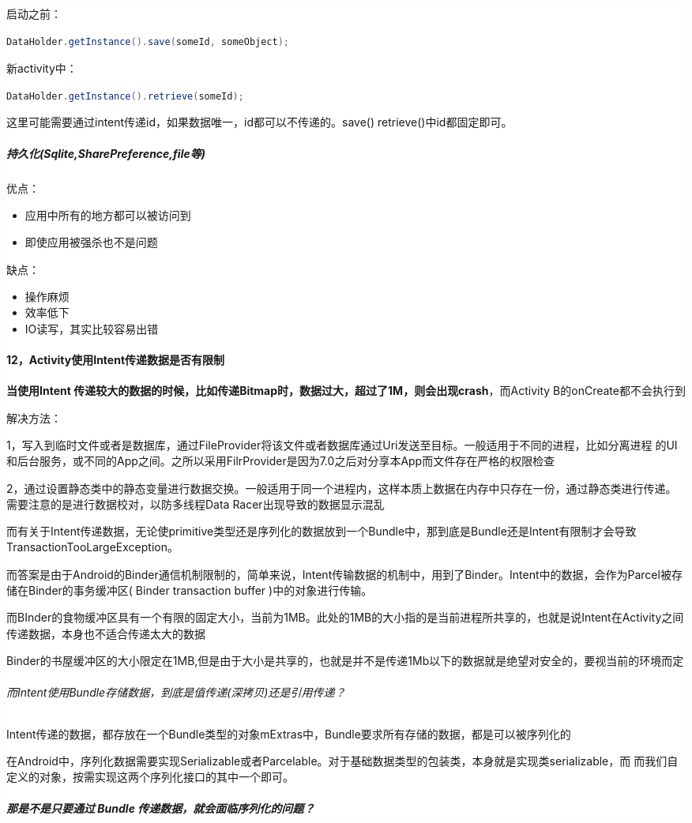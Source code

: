 启动之前：

```java
DataHolder.getInstance().save(someId, someObject);
```


新activity中：

```java
DataHolder.getInstance().retrieve(someId);
```


这里可能需要通过intent传递id，如果数据唯一，id都可以不传递的。save() retrieve()中id都固定即可。

##### 持久化(Sqlite,SharePreference,file等)

优点：

- 应用中所有的地方都可以被访问到

- 即使应用被强杀也不是问题

  

缺点：

- 操作麻烦
- 效率低下
- IO读写，其实比较容易出错

#### 12，Activity使用Intent传递数据是否有限制

**当使用Intent 传递较大的数据的时候，比如传递Bitmap时，数据过大，超过了1M，则会出现crash**，而Activity B的onCreate都不会执行到

解决方法：

1，写入到临时文件或者是数据库，通过FileProvider将该文件或者数据库通过Uri发送至目标。一般适用于不同的进程，比如分离进程 的UI和后台服务，或不同的App之间。之所以采用FilrProvider是因为7.0之后对分享本App而文件存在严格的权限检查

2，通过设置静态类中的静态变量进行数据交换。一般适用于同一个进程内，这样本质上数据在内存中只存在一份，通过静态类进行传递。需要注意的是进行数据校对，以防多线程Data Racer出现导致的数据显示混乱

而有关于Intent传递数据，无论使primitive类型还是序列化的数据放到一个Bundle中，那到底是Bundle还是Intent有限制才会导致 TransactionTooLargeException。 

而答案是由于Android的Binder通信机制限制的，简单来说，Intent传输数据的机制中，用到了Binder。Intent中的数据，会作为Parcel被存储在Binder的事务缓冲区( Binder transaction buffer )中的对象进行传输。

而BInder的食物缓冲区具有一个有限的固定大小，当前为1MB。此处的1MB的大小指的是当前进程所共享的，也就是说Intent在Activity之间传递数据，本身也不适合传递太大的数据



Binder的书屋缓冲区的大小限定在1MB,但是由于大小是共享的，也就是并不是传递1Mb以下的数据就是绝望对安全的，要视当前的环境而定

###### 而Intent使用Bundle存储数据，到底是值传递(深拷贝)还是引用传递？

Intent传递的数据，都存放在一个Bundle类型的对象mExtras中，Bundle要求所有存储的数据，都是可以被序列化的

在Android中，序列化数据需要实现Serializable或者Parcelable。对于基础数据类型的包装类，本身就是实现类serializable，而 而我们自定义的对象，按需实现这两个序列化接口的其中一个即可。 

###### **那是不是只要通过 Bundle 传递数据，就会面临序列化的问题？**
